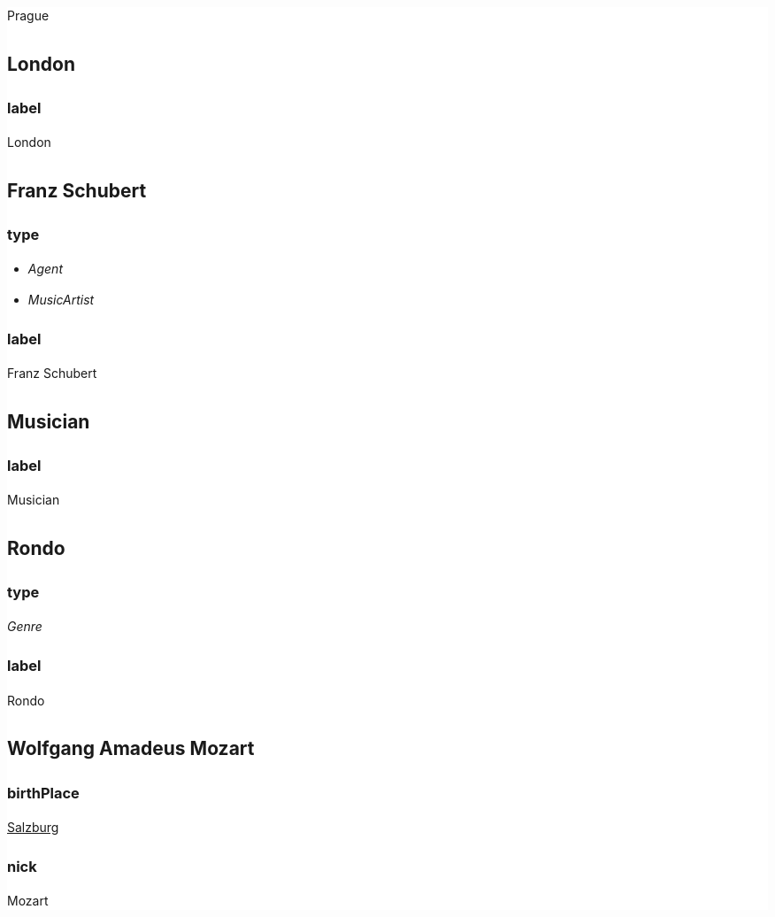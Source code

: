 
Prague

## London

### label


London

## Franz Schubert

### type

 - *Agent*

 - *MusicArtist*

### label


Franz Schubert

## Musician

### label


Musician

## Rondo

### type


*Genre*

### label


Rondo

## Wolfgang Amadeus Mozart

### birthPlace


[Salzburg](#Salzburg)

### nick


Mozart
